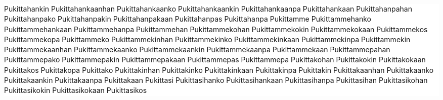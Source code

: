 Pukittahankin
Pukittahankaanhan
Pukittahankaanko
Pukittahankaankin
Pukittahankaanpa
Pukittahankaan
Pukittahanpahan
Pukittahanpako
Pukittahanpakin
Pukittahanpakaan
Pukittahanpas
Pukittahanpa
Pukittamme
Pukittammehanko
Pukittammehankaan
Pukittammehanpa
Pukittammehan
Pukittammekohan
Pukittammekokin
Pukittammekokaan
Pukittammekos
Pukittammekopa
Pukittammeko
Pukittammekinhan
Pukittammekinko
Pukittammekinkaan
Pukittammekinpa
Pukittammekin
Pukittammekaanhan
Pukittammekaanko
Pukittammekaankin
Pukittammekaanpa
Pukittammekaan
Pukittammepahan
Pukittammepako
Pukittammepakin
Pukittammepakaan
Pukittammepas
Pukittammepa
Pukittakohan
Pukittakokin
Pukittakokaan
Pukittakos
Pukittakopa
Pukittako
Pukittakinhan
Pukittakinko
Pukittakinkaan
Pukittakinpa
Pukittakin
Pukittakaanhan
Pukittakaanko
Pukittakaankin
Pukittakaanpa
Pukittakaan
Pukittasi
Pukittasihanko
Pukittasihankaan
Pukittasihanpa
Pukittasihan
Pukittasikohan
Pukittasikokin
Pukittasikokaan
Pukittasikos